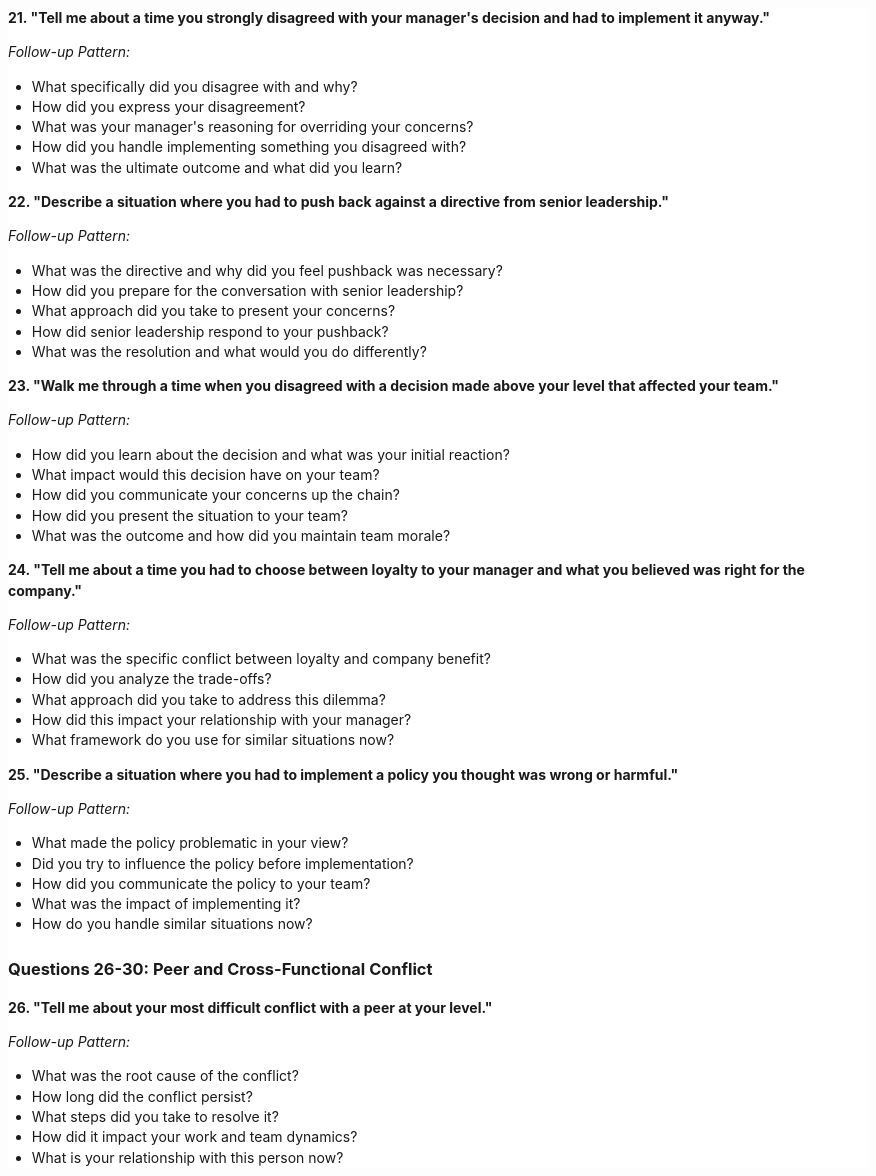 **21. "Tell me about a time you strongly disagreed with your manager's decision and had to implement it anyway."**

*Follow-up Pattern:*
- What specifically did you disagree with and why?
- How did you express your disagreement?
- What was your manager's reasoning for overriding your concerns?
- How did you handle implementing something you disagreed with?
- What was the ultimate outcome and what did you learn?

**22. "Describe a situation where you had to push back against a directive from senior leadership."**

*Follow-up Pattern:*
- What was the directive and why did you feel pushback was necessary?
- How did you prepare for the conversation with senior leadership?
- What approach did you take to present your concerns?
- How did senior leadership respond to your pushback?
- What was the resolution and what would you do differently?

**23. "Walk me through a time when you disagreed with a decision made above your level that affected your team."**

*Follow-up Pattern:*
- How did you learn about the decision and what was your initial reaction?
- What impact would this decision have on your team?
- How did you communicate your concerns up the chain?
- How did you present the situation to your team?
- What was the outcome and how did you maintain team morale?

**24. "Tell me about a time you had to choose between loyalty to your manager and what you believed was right for the company."**

*Follow-up Pattern:*
- What was the specific conflict between loyalty and company benefit?
- How did you analyze the trade-offs?
- What approach did you take to address this dilemma?
- How did this impact your relationship with your manager?
- What framework do you use for similar situations now?

**25. "Describe a situation where you had to implement a policy you thought was wrong or harmful."**

*Follow-up Pattern:*
- What made the policy problematic in your view?
- Did you try to influence the policy before implementation?
- How did you communicate the policy to your team?
- What was the impact of implementing it?
- How do you handle similar situations now?

### Questions 26-30: Peer and Cross-Functional Conflict

**26. "Tell me about your most difficult conflict with a peer at your level."**

*Follow-up Pattern:*
- What was the root cause of the conflict?
- How long did the conflict persist?
- What steps did you take to resolve it?
- How did it impact your work and team dynamics?
- What is your relationship with this person now?
